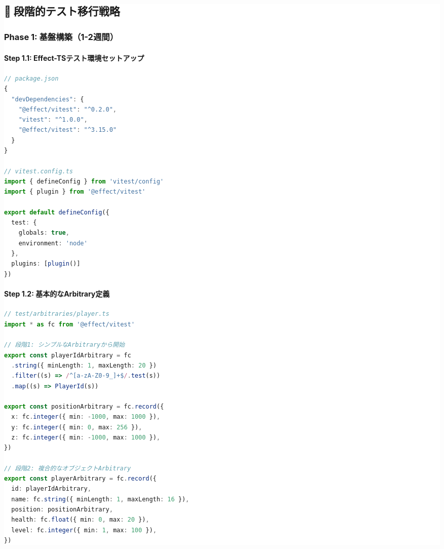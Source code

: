 ## 🔄 段階的テスト移行戦略

### Phase 1: 基盤構築（1-2週間）

#### Step 1.1: Effect-TSテスト環境セットアップ

```typescript
// package.json
{
  "devDependencies": {
    "@effect/vitest": "^0.2.0",
    "vitest": "^1.0.0",
    "@effect/vitest": "^3.15.0"
  }
}

// vitest.config.ts
import { defineConfig } from 'vitest/config'
import { plugin } from '@effect/vitest'

export default defineConfig({
  test: {
    globals: true,
    environment: 'node'
  },
  plugins: [plugin()]
})
```

#### Step 1.2: 基本的なArbitrary定義

```typescript
// test/arbitraries/player.ts
import * as fc from '@effect/vitest'

// 段階1: シンプルなArbitraryから開始
export const playerIdArbitrary = fc
  .string({ minLength: 1, maxLength: 20 })
  .filter((s) => /^[a-zA-Z0-9_]+$/.test(s))
  .map((s) => PlayerId(s))

export const positionArbitrary = fc.record({
  x: fc.integer({ min: -1000, max: 1000 }),
  y: fc.integer({ min: 0, max: 256 }),
  z: fc.integer({ min: -1000, max: 1000 }),
})

// 段階2: 複合的なオブジェクトArbitrary
export const playerArbitrary = fc.record({
  id: playerIdArbitrary,
  name: fc.string({ minLength: 1, maxLength: 16 }),
  position: positionArbitrary,
  health: fc.float({ min: 0, max: 20 }),
  level: fc.integer({ min: 1, max: 100 }),
})
```
